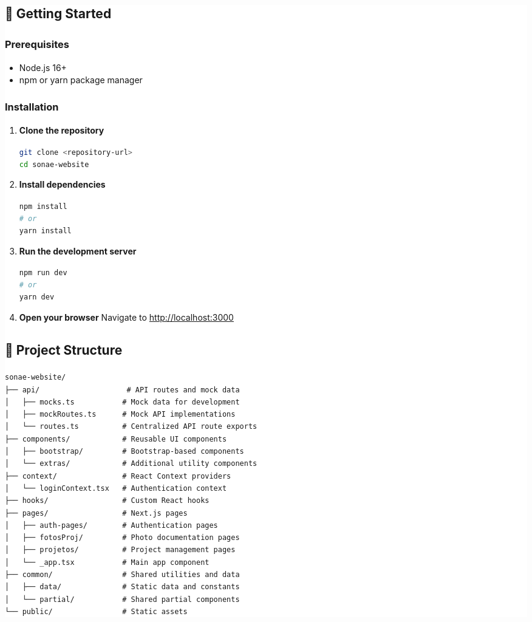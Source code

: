 ## 🚀 Getting Started

### Prerequisites
- Node.js 16+ 
- npm or yarn package manager

### Installation

1. **Clone the repository**
   ```bash
   git clone <repository-url>
   cd sonae-website
   ```

2. **Install dependencies**
   ```bash
   npm install
   # or
   yarn install
   ```

3. **Run the development server**
   ```bash
   npm run dev
   # or
   yarn dev
   ```

4. **Open your browser**
   Navigate to [http://localhost:3000](http://localhost:3000)

## 📁 Project Structure

```
sonae-website/
├── api/                    # API routes and mock data
│   ├── mocks.ts           # Mock data for development
│   ├── mockRoutes.ts      # Mock API implementations
│   └── routes.ts          # Centralized API route exports
├── components/            # Reusable UI components
│   ├── bootstrap/         # Bootstrap-based components
│   └── extras/            # Additional utility components
├── context/               # React Context providers
│   └── loginContext.tsx   # Authentication context
├── hooks/                 # Custom React hooks
├── pages/                 # Next.js pages
│   ├── auth-pages/        # Authentication pages
│   ├── fotosProj/         # Photo documentation pages
│   ├── projetos/          # Project management pages
│   └── _app.tsx           # Main app component
├── common/                # Shared utilities and data
│   ├── data/              # Static data and constants
│   └── partial/           # Shared partial components
└── public/                # Static assets
```
